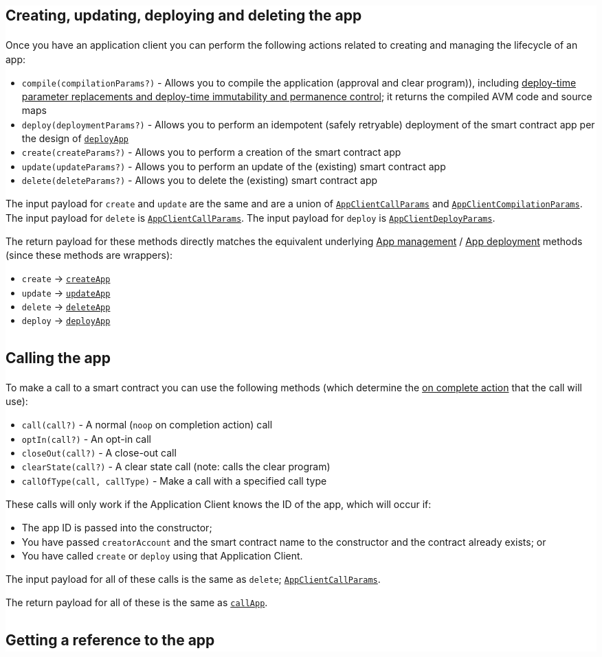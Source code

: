 ## Creating, updating, deploying and deleting the app

Once you have an application client you can perform the following actions related to creating and managing the lifecycle of an app:

- `compile(compilationParams?)` - Allows you to compile the application (approval and clear program)), including [deploy-time parameter replacements and deploy-time immutability and permanence control](./app-deploy.md#compilation-and-template-substitution); it returns the compiled AVM code and source maps
- `deploy(deploymentParams?)` - Allows you to perform an idempotent (safely retryable) deployment of the smart contract app per the design of [`deployApp`](app-deploy.md#deployapp)
- `create(createParams?)` - Allows you to perform a creation of the smart contract app
- `update(updateParams?)` - Allows you to perform an update of the (existing) smart contract app
- `delete(deleteParams?)` - Allows you to delete the (existing) smart contract app

The input payload for `create` and `update` are the same and are a union of [`AppClientCallParams`](#appclientcallparams) and [`AppClientCompilationParams`](#appclientcompilationparams). The input payload for `delete` is [`AppClientCallParams`](#appclientcallparams). The input payload for `deploy` is [`AppClientDeployParams`](#appclientdeployparams).

The return payload for these methods directly matches the equivalent underlying [App management](./app.md) / [App deployment](./app-deploy.md) methods (since these methods are wrappers):

- `create` -> [`createApp`](./app.md#createapp)
- `update` -> [`updateApp`](./app.md#updateapp)
- `delete` -> [`deleteApp`](./app.md#deleteapp)
- `deploy` -> [`deployApp`](./app-deploy.md#deployapp)

## Calling the app

To make a call to a smart contract you can use the following methods (which determine the [on complete action](https://developer.algorand.org/docs/get-details/dapps/smart-contracts/apps/#the-lifecycle-of-a-smart-contract) that the call will use):

- `call(call?)` - A normal (`noop` on completion action) call
- `optIn(call?)` - An opt-in call
- `closeOut(call?)` - A close-out call
- `clearState(call?)` - A clear state call (note: calls the clear program)
- `callOfType(call, callType)` - Make a call with a specified call type

These calls will only work if the Application Client knows the ID of the app, which will occur if:

- The app ID is passed into the constructor;
- You have passed `creatorAccount` and the smart contract name to the constructor and the contract already exists; or
- You have called `create` or `deploy` using that Application Client.

The input payload for all of these calls is the same as `delete`; [`AppClientCallParams`](#appclientcallparams).

The return payload for all of these is the same as [`callApp`](./app.md#calling-an-app).

## Getting a reference to the app
